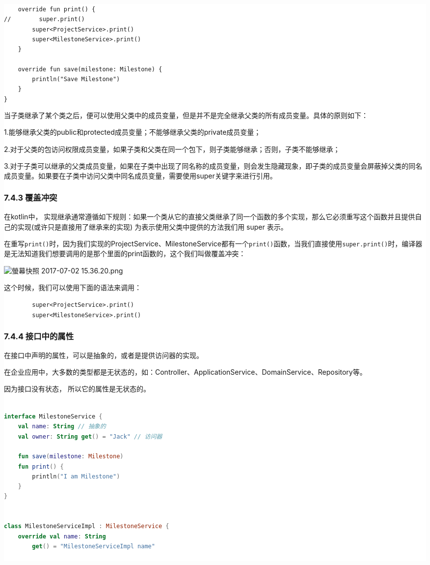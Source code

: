 ```
    override fun print() {
//        super.print()
        super<ProjectService>.print()
        super<MilestoneService>.print()
    }

    override fun save(milestone: Milestone) {
        println("Save Milestone")
    }
}
```



当子类继承了某个类之后，便可以使用父类中的成员变量，但是并不是完全继承父类的所有成员变量。具体的原则如下：

1.能够继承父类的public和protected成员变量；不能够继承父类的private成员变量；

2.对于父类的包访问权限成员变量，如果子类和父类在同一个包下，则子类能够继承；否则，子类不能够继承；

3.对于子类可以继承的父类成员变量，如果在子类中出现了同名称的成员变量，则会发生隐藏现象，即子类的成员变量会屏蔽掉父类的同名成员变量。如果要在子类中访问父类中同名成员变量，需要使用super关键字来进行引用。



### 7.4.3 覆盖冲突

在kotlin中， 实现继承通常遵循如下规则：如果一个类从它的直接父类继承了同一个函数的多个实现，那么它必须重写这个函数并且提供自己的实现(或许只是直接用了继承来的实现) 为表示使用父类中提供的方法我们用 super 表示。


在重写`print()`时，因为我们实现的ProjectService、MilestoneService都有一个`print()`函数，当我们直接使用`super.print()`时，编译器是无法知道我们想要调用的是那个里面的print函数的，这个我们叫做覆盖冲突：


![螢幕快照 2017-07-02 15.36.20.png](http://upload-images.jianshu.io/upload_images/1233356-f5c09fb60ed60477.png?imageMogr2/auto-orient/strip%7CimageView2/2/w/1240)



这个时候，我们可以使用下面的语法来调用：

```
        super<ProjectService>.print()
        super<MilestoneService>.print()
```


### 7.4.4 接口中的属性

在接口中声明的属性，可以是抽象的，或者是提供访问器的实现。

在企业应用中，大多数的类型都是无状态的，如：Controller、ApplicationService、DomainService、Repository等。

因为接口没有状态， 所以它的属性是无状态的。

``` kotlin

interface MilestoneService {
    val name: String // 抽象的
    val owner: String get() = "Jack" // 访问器

    fun save(milestone: Milestone)
    fun print() {
        println("I am Milestone")
    }
}


class MilestoneServiceImpl : MilestoneService {
    override val name: String
        get() = "MilestoneServiceImpl name"
    
```
